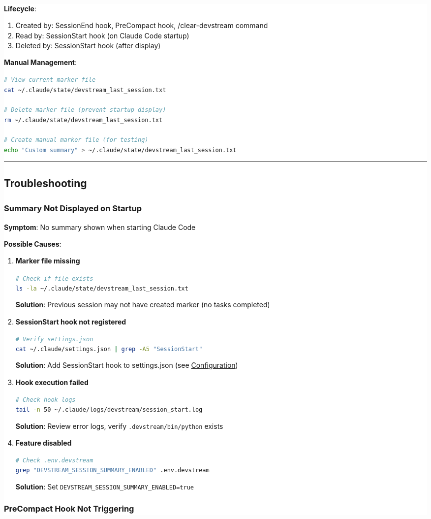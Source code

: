 **Lifecycle**:
1. Created by: SessionEnd hook, PreCompact hook, /clear-devstream command
2. Read by: SessionStart hook (on Claude Code startup)
3. Deleted by: SessionStart hook (after display)

**Manual Management**:
```bash
# View current marker file
cat ~/.claude/state/devstream_last_session.txt

# Delete marker file (prevent startup display)
rm ~/.claude/state/devstream_last_session.txt

# Create manual marker file (for testing)
echo "Custom summary" > ~/.claude/state/devstream_last_session.txt
```

---

## Troubleshooting

### Summary Not Displayed on Startup

**Symptom**: No summary shown when starting Claude Code

**Possible Causes**:

1. **Marker file missing**
   ```bash
   # Check if file exists
   ls -la ~/.claude/state/devstream_last_session.txt
   ```
   **Solution**: Previous session may not have created marker (no tasks completed)

2. **SessionStart hook not registered**
   ```bash
   # Verify settings.json
   cat ~/.claude/settings.json | grep -A5 "SessionStart"
   ```
   **Solution**: Add SessionStart hook to settings.json (see [Configuration](#configuration))

3. **Hook execution failed**
   ```bash
   # Check hook logs
   tail -n 50 ~/.claude/logs/devstream/session_start.log
   ```
   **Solution**: Review error logs, verify `.devstream/bin/python` exists

4. **Feature disabled**
   ```bash
   # Check .env.devstream
   grep "DEVSTREAM_SESSION_SUMMARY_ENABLED" .env.devstream
   ```
   **Solution**: Set `DEVSTREAM_SESSION_SUMMARY_ENABLED=true`

### PreCompact Hook Not Triggering
